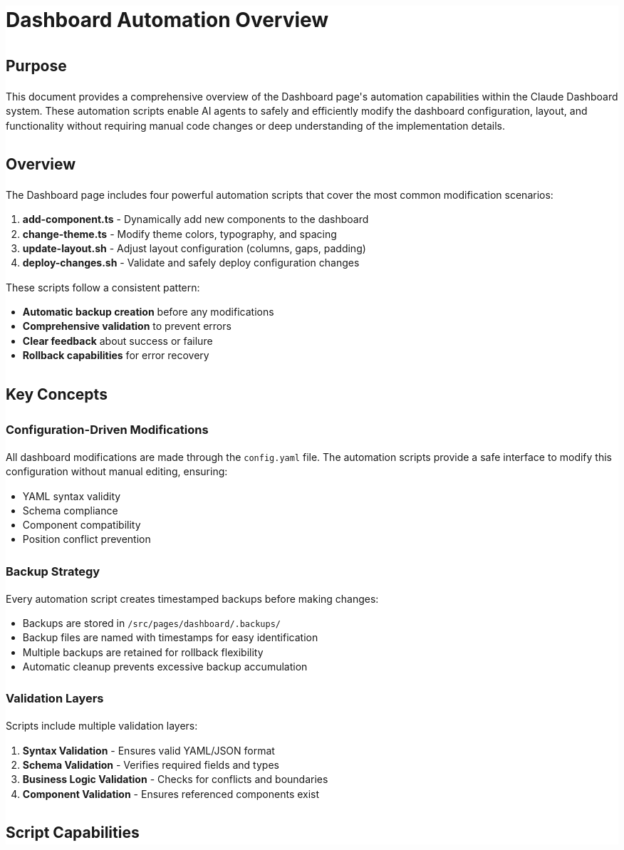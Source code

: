 # Dashboard Automation Overview

## Purpose
This document provides a comprehensive overview of the Dashboard page's automation capabilities within the Claude Dashboard system. These automation scripts enable AI agents to safely and efficiently modify the dashboard configuration, layout, and functionality without requiring manual code changes or deep understanding of the implementation details.

## Overview
The Dashboard page includes four powerful automation scripts that cover the most common modification scenarios:

1. **add-component.ts** - Dynamically add new components to the dashboard
2. **change-theme.ts** - Modify theme colors, typography, and spacing
3. **update-layout.sh** - Adjust layout configuration (columns, gaps, padding)
4. **deploy-changes.sh** - Validate and safely deploy configuration changes

These scripts follow a consistent pattern:
- **Automatic backup creation** before any modifications
- **Comprehensive validation** to prevent errors
- **Clear feedback** about success or failure
- **Rollback capabilities** for error recovery

## Key Concepts

### Configuration-Driven Modifications
All dashboard modifications are made through the `config.yaml` file. The automation scripts provide a safe interface to modify this configuration without manual editing, ensuring:
- YAML syntax validity
- Schema compliance
- Component compatibility
- Position conflict prevention

### Backup Strategy
Every automation script creates timestamped backups before making changes:
- Backups are stored in `/src/pages/dashboard/.backups/`
- Backup files are named with timestamps for easy identification
- Multiple backups are retained for rollback flexibility
- Automatic cleanup prevents excessive backup accumulation

### Validation Layers
Scripts include multiple validation layers:
1. **Syntax Validation** - Ensures valid YAML/JSON format
2. **Schema Validation** - Verifies required fields and types
3. **Business Logic Validation** - Checks for conflicts and boundaries
4. **Component Validation** - Ensures referenced components exist

## Script Capabilities
